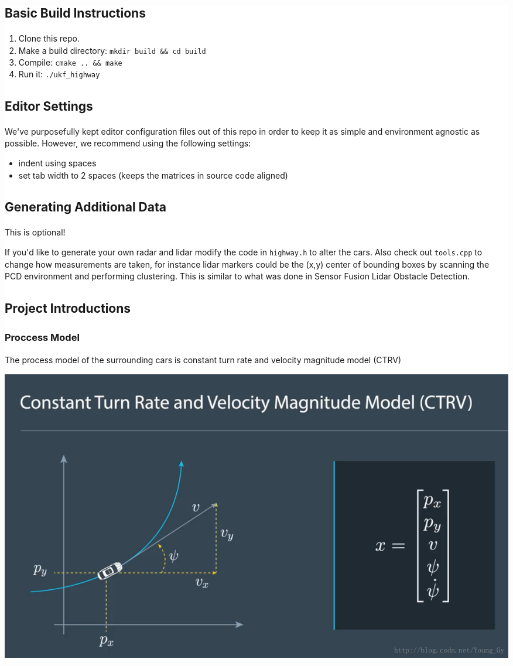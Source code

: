 ## Basic Build Instructions

1. Clone this repo.
2. Make a build directory: `mkdir build && cd build`
3. Compile: `cmake .. && make`
4. Run it: `./ukf_highway`

## Editor Settings

We've purposefully kept editor configuration files out of this repo in order to
keep it as simple and environment agnostic as possible. However, we recommend
using the following settings:

* indent using spaces
* set tab width to 2 spaces (keeps the matrices in source code aligned)


## Generating Additional Data

This is optional!

If you'd like to generate your own radar and lidar modify the code in `highway.h` to alter the cars. Also check out `tools.cpp` to
change how measurements are taken, for instance lidar markers could be the (x,y) center of bounding boxes by scanning the PCD environment
and performing clustering. This is similar to what was done in Sensor Fusion Lidar Obstacle Detection.

## Project Introductions
### Proccess Model
The process model of the surrounding cars is constant turn rate and velocity magnitude model (CTRV)

![CTRV_pic](media/CTRV.png)
